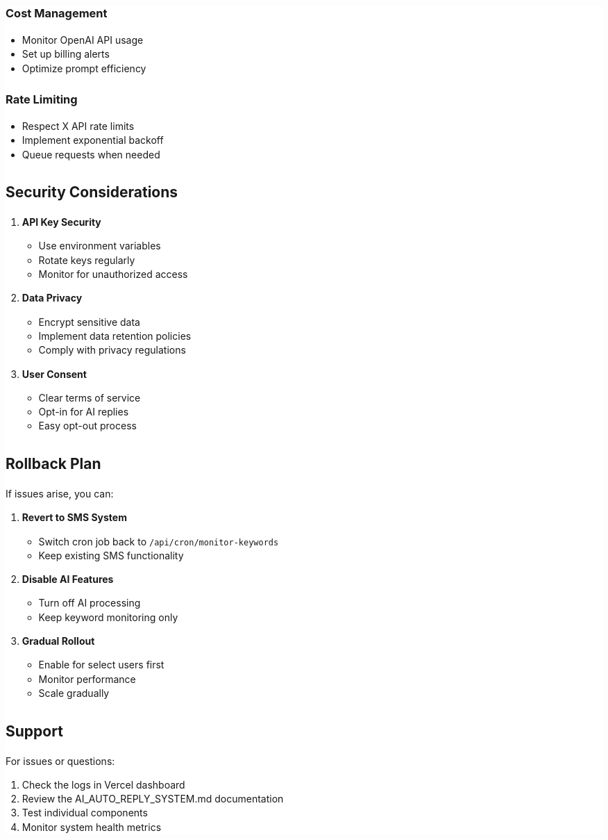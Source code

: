 ### Cost Management

- Monitor OpenAI API usage
- Set up billing alerts
- Optimize prompt efficiency

### Rate Limiting

- Respect X API rate limits
- Implement exponential backoff
- Queue requests when needed

## Security Considerations

1. **API Key Security**
   - Use environment variables
   - Rotate keys regularly
   - Monitor for unauthorized access

2. **Data Privacy**
   - Encrypt sensitive data
   - Implement data retention policies
   - Comply with privacy regulations

3. **User Consent**
   - Clear terms of service
   - Opt-in for AI replies
   - Easy opt-out process

## Rollback Plan

If issues arise, you can:

1. **Revert to SMS System**
   - Switch cron job back to `/api/cron/monitor-keywords`
   - Keep existing SMS functionality

2. **Disable AI Features**
   - Turn off AI processing
   - Keep keyword monitoring only

3. **Gradual Rollout**
   - Enable for select users first
   - Monitor performance
   - Scale gradually

## Support

For issues or questions:

1. Check the logs in Vercel dashboard
2. Review the AI_AUTO_REPLY_SYSTEM.md documentation
3. Test individual components
4. Monitor system health metrics 